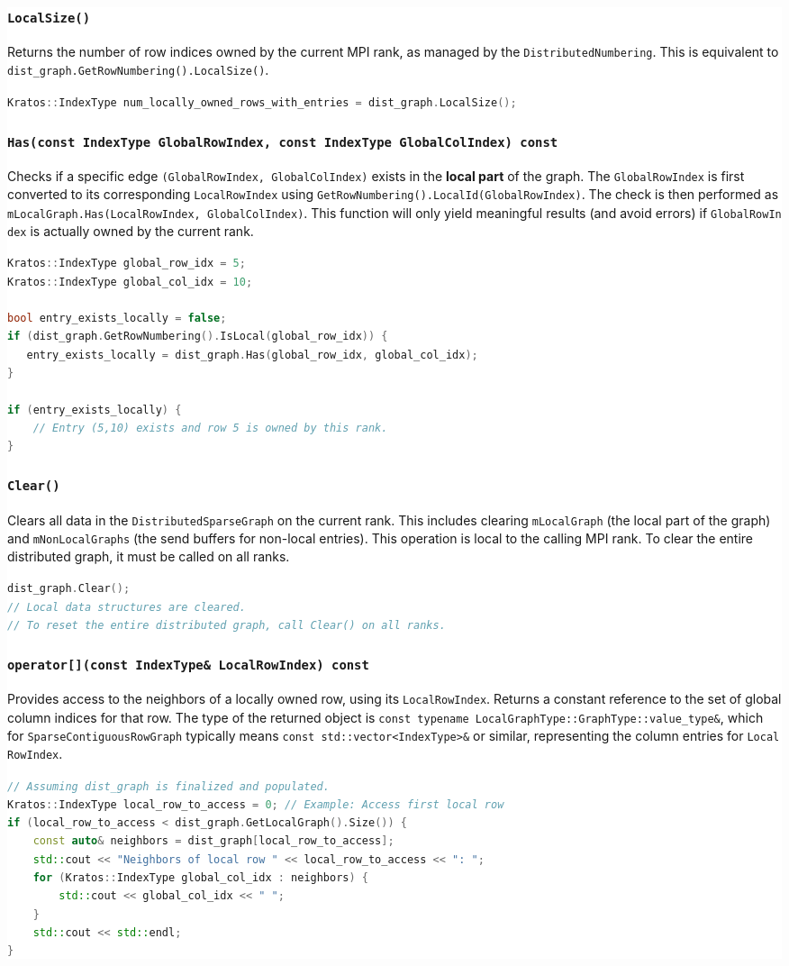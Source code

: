 ### `LocalSize()`
Returns the number of row indices owned by the current MPI rank, as managed by the `DistributedNumbering`.
This is equivalent to `dist_graph.GetRowNumbering().LocalSize()`.
```cpp
Kratos::IndexType num_locally_owned_rows_with_entries = dist_graph.LocalSize();
```

### `Has(const IndexType GlobalRowIndex, const IndexType GlobalColIndex) const`
Checks if a specific edge `(GlobalRowIndex, GlobalColIndex)` exists in the **local part** of the graph.
The `GlobalRowIndex` is first converted to its corresponding `LocalRowIndex` using `GetRowNumbering().LocalId(GlobalRowIndex)`. The check is then performed as `mLocalGraph.Has(LocalRowIndex, GlobalColIndex)`.
This function will only yield meaningful results (and avoid errors) if `GlobalRowIndex` is actually owned by the current rank.
```cpp
Kratos::IndexType global_row_idx = 5;
Kratos::IndexType global_col_idx = 10;

bool entry_exists_locally = false;
if (dist_graph.GetRowNumbering().IsLocal(global_row_idx)) {
   entry_exists_locally = dist_graph.Has(global_row_idx, global_col_idx);
}

if (entry_exists_locally) {
    // Entry (5,10) exists and row 5 is owned by this rank.
}
```

### `Clear()`
Clears all data in the `DistributedSparseGraph` on the current rank. This includes clearing `mLocalGraph` (the local part of the graph) and `mNonLocalGraphs` (the send buffers for non-local entries).
This operation is local to the calling MPI rank. To clear the entire distributed graph, it must be called on all ranks.
```cpp
dist_graph.Clear();
// Local data structures are cleared.
// To reset the entire distributed graph, call Clear() on all ranks.
```

### `operator[](const IndexType& LocalRowIndex) const`
Provides access to the neighbors of a locally owned row, using its `LocalRowIndex`.
Returns a constant reference to the set of global column indices for that row.
The type of the returned object is `const typename LocalGraphType::GraphType::value_type&`, which for `SparseContiguousRowGraph` typically means `const std::vector<IndexType>&` or similar, representing the column entries for `LocalRowIndex`.
```cpp
// Assuming dist_graph is finalized and populated.
Kratos::IndexType local_row_to_access = 0; // Example: Access first local row
if (local_row_to_access < dist_graph.GetLocalGraph().Size()) {
    const auto& neighbors = dist_graph[local_row_to_access];
    std::cout << "Neighbors of local row " << local_row_to_access << ": ";
    for (Kratos::IndexType global_col_idx : neighbors) {
        std::cout << global_col_idx << " ";
    }
    std::cout << std::endl;
}
```
